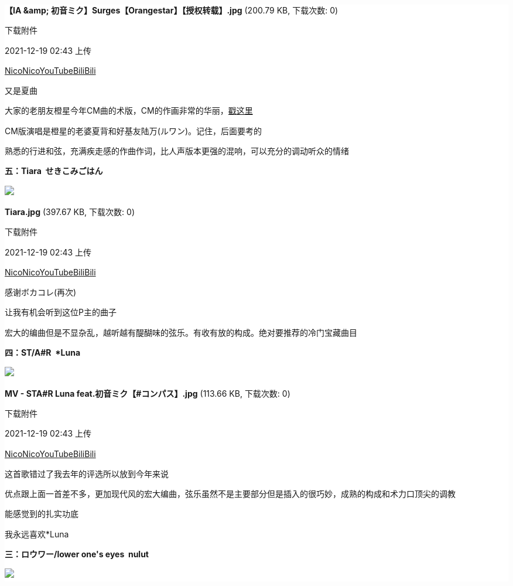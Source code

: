 <strong>【IA &amp;amp; 初音ミク】Surges【Orangestar】【授权转载】.jpg</strong> (200.79 KB, 下载次数: 0)

下载附件

2021-12-19 02:43 上传

[NicoNico](https://www.nicovideo.jp/watch/sm39227588)[YouTube](https://www.youtube.com/watch?v=rkaNKAvksDE)[BiliBili](https://www.bilibili.com/video/BV1e3411B7JL)

又是夏曲

大家的老朋友橙星今年CM曲的术版，CM的作画非常的华丽，[戳这里](https://www.bilibili.com/video/BV1ih411678q)

CM版演唱是橙星的老婆夏背和好基友陆万(ルワン)。记住，后面要考的

熟悉的行进和弦，充满疾走感的作曲作词，比人声版本更强的混响，可以充分的调动听众的情绪

<strong>五：Tiara  せきこみごはん</strong>

<img src="https://img.saraba1st.com/forum/202112/19/024350x85vov3uoytynd8u.jpg" referrerpolicy="no-referrer">

<strong>Tiara.jpg</strong> (397.67 KB, 下载次数: 0)

下载附件

2021-12-19 02:43 上传

[NicoNico](https://www.nicovideo.jp/watch/sm39475951)[YouTube](https://www.youtube.com/watch?v=__uTNuWtxZo)[BiliBili](https://www.bilibili.com/video/BV1YQ4y1B77K)

感谢ボカコレ(再次)

让我有机会听到这位P主的曲子

宏大的编曲但是不显杂乱，越听越有醍醐味的弦乐。有收有放的构成。绝对要推荐的冷门宝藏曲目

<strong>

四：ST/A#R  *Luna</strong>

<img src="https://img.saraba1st.com/forum/202112/19/024350gt73o3fc5c6t7556.jpg" referrerpolicy="no-referrer">

<strong>MV - STA#R  Luna feat.初音ミク【#コンパス】.jpg</strong> (113.66 KB, 下载次数: 0)

下载附件

2021-12-19 02:43 上传

[NicoNico](https://www.nicovideo.jp/watch/sm38035722)[YouTube](https://www.youtube.com/watch?v=shBML8HGkRg)[BiliBili](https://www.bilibili.com/video/BV1a64y1Y7oa)

这首歌错过了我去年的评选所以放到今年来说

优点跟上面一首差不多，更加现代风的宏大编曲，弦乐虽然不是主要部分但是插入的很巧妙，成熟的构成和术力口顶尖的调教

能感觉到的扎实功底

我永远喜欢*Luna

<strong>三：ロウワー/lower one's eyes  nulut</strong>

<img src="https://img.saraba1st.com/forum/202112/19/024355v9b5m0mmf09y0syy.jpg" referrerpolicy="no-referrer">

